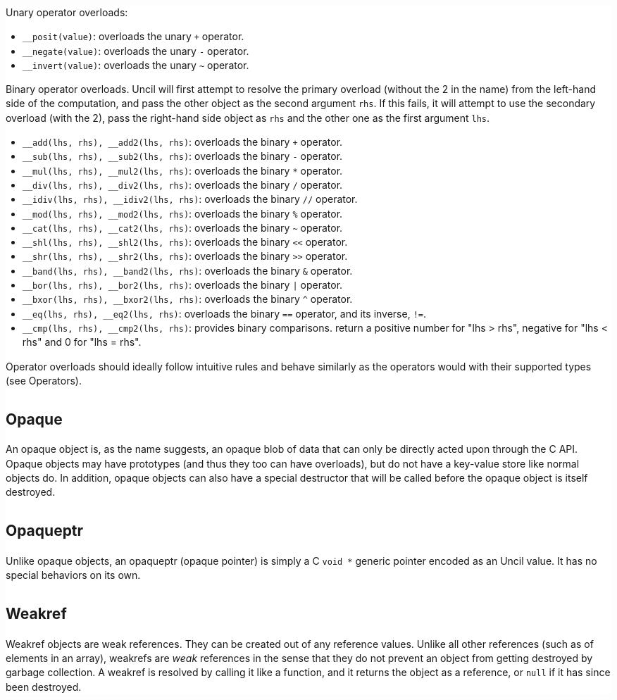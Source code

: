 Unary operator overloads:
* `__posit(value)`: overloads the unary `+` operator.
* `__negate(value)`: overloads the unary `-` operator.
* `__invert(value)`: overloads the unary `~` operator.

Binary operator overloads. Uncil will first attempt to resolve the primary
overload (without the 2 in the name) from the left-hand side of the computation,
and pass the other object as the second argument `rhs`. If this fails, it will
attempt to use the secondary overload (with the 2), pass the right-hand side
object as `rhs` and the other one as the first argument `lhs`.
* `__add(lhs, rhs), __add2(lhs, rhs)`: overloads the binary `+` operator.
* `__sub(lhs, rhs), __sub2(lhs, rhs)`: overloads the binary `-` operator.
* `__mul(lhs, rhs), __mul2(lhs, rhs)`: overloads the binary `*` operator.
* `__div(lhs, rhs), __div2(lhs, rhs)`: overloads the binary `/` operator.
* `__idiv(lhs, rhs), __idiv2(lhs, rhs)`: overloads the binary `//` operator.
* `__mod(lhs, rhs), __mod2(lhs, rhs)`: overloads the binary `%` operator.
* `__cat(lhs, rhs), __cat2(lhs, rhs)`: overloads the binary `~` operator.
* `__shl(lhs, rhs), __shl2(lhs, rhs)`: overloads the binary `<<` operator.
* `__shr(lhs, rhs), __shr2(lhs, rhs)`: overloads the binary `>>` operator.
* `__band(lhs, rhs), __band2(lhs, rhs)`: overloads the binary `&` operator.
* `__bor(lhs, rhs), __bor2(lhs, rhs)`: overloads the binary `|` operator.
* `__bxor(lhs, rhs), __bxor2(lhs, rhs)`: overloads the binary `^` operator.
* `__eq(lhs, rhs), __eq2(lhs, rhs)`: overloads the binary `==` operator, and
  its inverse, `!=`.
* `__cmp(lhs, rhs), __cmp2(lhs, rhs)`: provides binary comparisons. return a
  positive number for "lhs > rhs", negative for "lhs < rhs" and
  0 for "lhs = rhs".

Operator overloads should ideally follow intuitive rules and behave similarly
as the operators would with their supported types (see Operators).

## Opaque

An opaque object is, as the name suggests, an opaque blob of data that can only
be directly acted upon through the C API. Opaque objects may have prototypes
(and thus they too can have overloads), but do not have a key-value store like
normal objects do. In addition, opaque objects can also have a special
destructor that will be called before the opaque object is itself destroyed.

## Opaqueptr

Unlike opaque objects, an opaqueptr (opaque pointer) is simply a C `void *`
generic pointer encoded as an Uncil value. It has no special behaviors
on its own.

## Weakref

Weakref objects are weak references. They can be created out of any reference
values. Unlike all other references (such as of elements in an array), weakrefs
are _weak_ references in the sense that they do not prevent an object from
getting destroyed by garbage collection. A weakref is resolved by calling it
like a function, and it returns the object as a reference, or `null` if it has
since been destroyed.
